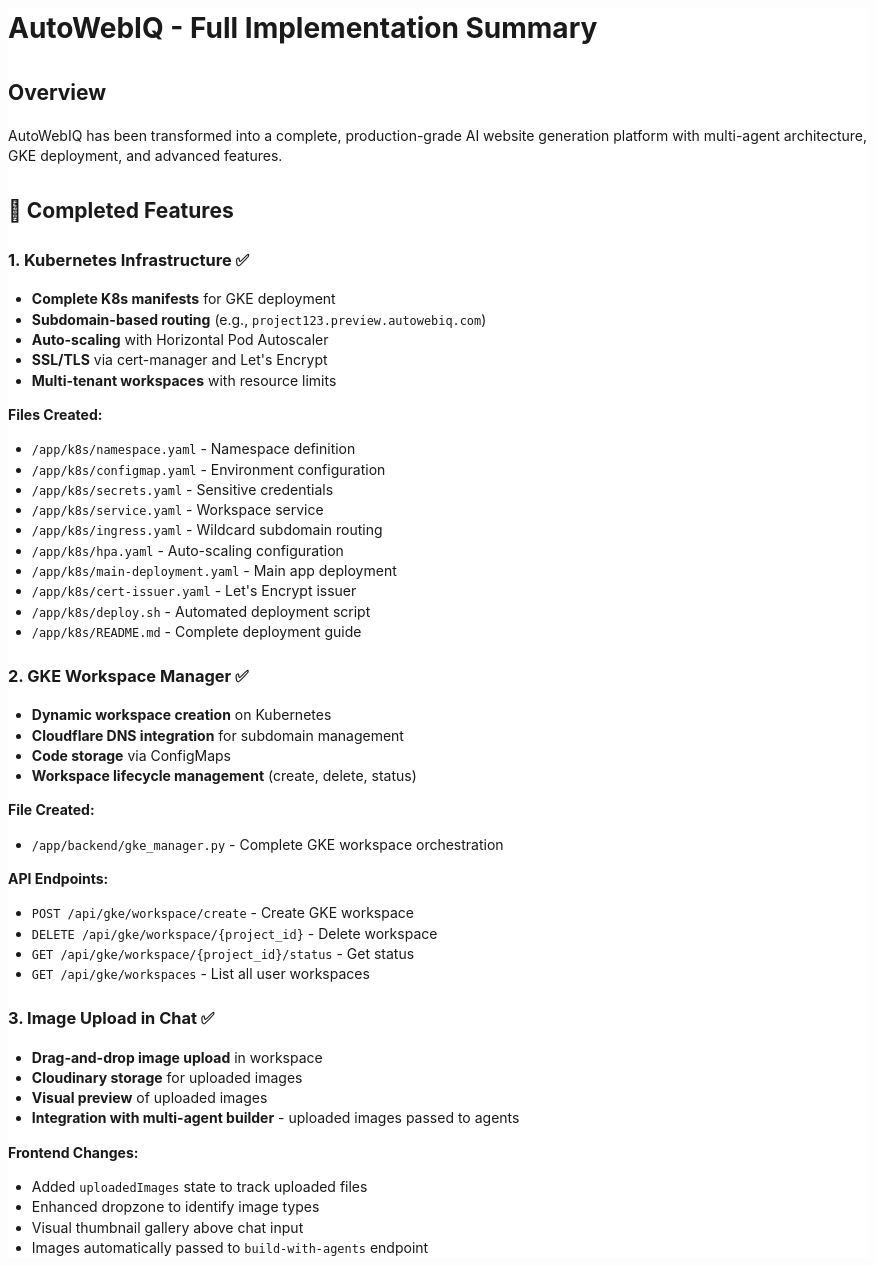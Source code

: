 # AutoWebIQ - Full Implementation Summary

## Overview
AutoWebIQ has been transformed into a complete, production-grade AI website generation platform with multi-agent architecture, GKE deployment, and advanced features.

## 🎯 Completed Features

### 1. **Kubernetes Infrastructure** ✅
- **Complete K8s manifests** for GKE deployment
- **Subdomain-based routing** (e.g., `project123.preview.autowebiq.com`)
- **Auto-scaling** with Horizontal Pod Autoscaler
- **SSL/TLS** via cert-manager and Let's Encrypt
- **Multi-tenant workspaces** with resource limits

**Files Created:**
- `/app/k8s/namespace.yaml` - Namespace definition
- `/app/k8s/configmap.yaml` - Environment configuration
- `/app/k8s/secrets.yaml` - Sensitive credentials
- `/app/k8s/service.yaml` - Workspace service
- `/app/k8s/ingress.yaml` - Wildcard subdomain routing
- `/app/k8s/hpa.yaml` - Auto-scaling configuration
- `/app/k8s/main-deployment.yaml` - Main app deployment
- `/app/k8s/cert-issuer.yaml` - Let's Encrypt issuer
- `/app/k8s/deploy.sh` - Automated deployment script
- `/app/k8s/README.md` - Complete deployment guide

### 2. **GKE Workspace Manager** ✅
- **Dynamic workspace creation** on Kubernetes
- **Cloudflare DNS integration** for subdomain management
- **Code storage** via ConfigMaps
- **Workspace lifecycle management** (create, delete, status)

**File Created:**
- `/app/backend/gke_manager.py` - Complete GKE workspace orchestration

**API Endpoints:**
- `POST /api/gke/workspace/create` - Create GKE workspace
- `DELETE /api/gke/workspace/{project_id}` - Delete workspace
- `GET /api/gke/workspace/{project_id}/status` - Get status
- `GET /api/gke/workspaces` - List all user workspaces

### 3. **Image Upload in Chat** ✅
- **Drag-and-drop image upload** in workspace
- **Cloudinary storage** for uploaded images
- **Visual preview** of uploaded images
- **Integration with multi-agent builder** - uploaded images passed to agents

**Frontend Changes:**
- Added `uploadedImages` state to track uploaded files
- Enhanced dropzone to identify image types
- Visual thumbnail gallery above chat input
- Images automatically passed to `build-with-agents` endpoint
